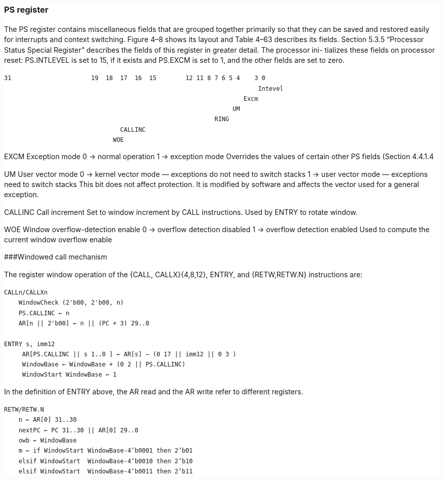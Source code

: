 ### PS register

The PS register contains miscellaneous fields that are grouped together primarily so that
they can be saved and restored easily for interrupts and context switching. Figure 4–8
shows its layout and Table 4–63 describes its fields. Section 5.3.5 “Processor Status
Special Register” describes the fields of this register in greater detail. The processor ini-
tializes these fields on processor reset: PS.INTLEVEL is set to 15, if it exists and
PS.EXCM is set to 1, and the other fields are set to zero.

```
31                      19  18  17  16  15        12 11 8 7 6 5 4    3 0
                                                                      Intevel
                                                                  Excm
                                                               UM 
                                                          RING
                                CALLINC
                              WOE
```


EXCM 
Exception mode 
0 → normal operation
1 → exception mode
Overrides the values of certain other PS fields (Section 4.4.1.4

UM
User vector mode 
0 → kernel vector mode — exceptions do not need to switch stacks
1 → user vector mode — exceptions need to switch stacks
This bit does not affect protection. It is modified by software and affects the vector
used for a general exception.

CALLINC
Call increment 
Set to window increment by CALL instructions. Used by ENTRY to rotate window.

WOE
Window overflow-detection enable
0 → overflow detection disabled
1 → overflow detection enabled
Used to compute the current window overflow enable

###Windowed call mechanism

The register window operation of the {CALL, CALLX}{4,8,12}, ENTRY, and {RETW,RETW.N} instructions are:

```
CALLn/CALLXn
    WindowCheck (2'b00, 2'b00, n)
    PS.CALLINC ← n
    AR[n || 2'b00] ← n || (PC + 3) 29..0

ENTRY s, imm12
     AR[PS.CALLINC || s 1..0 ] ← AR[s] − (0 17 || imm12 || 0 3 )
     WindowBase ← WindowBase + (0 2 || PS.CALLINC)
     WindowStart WindowBase ← 1
```
In the definition of ENTRY above, the AR read and the AR write refer to different registers.
```
RETW/RETW.N
    n ← AR[0] 31..30
    nextPC ← PC 31..30 || AR[0] 29..0
    owb ← WindowBase
    m ← if WindowStart WindowBase-4’b0001 then 2’b01
    elsif WindowStart  WindowBase-4’b0010 then 2’b10
    elsif WindowStart  WindowBase-4’b0011 then 2’b11
```